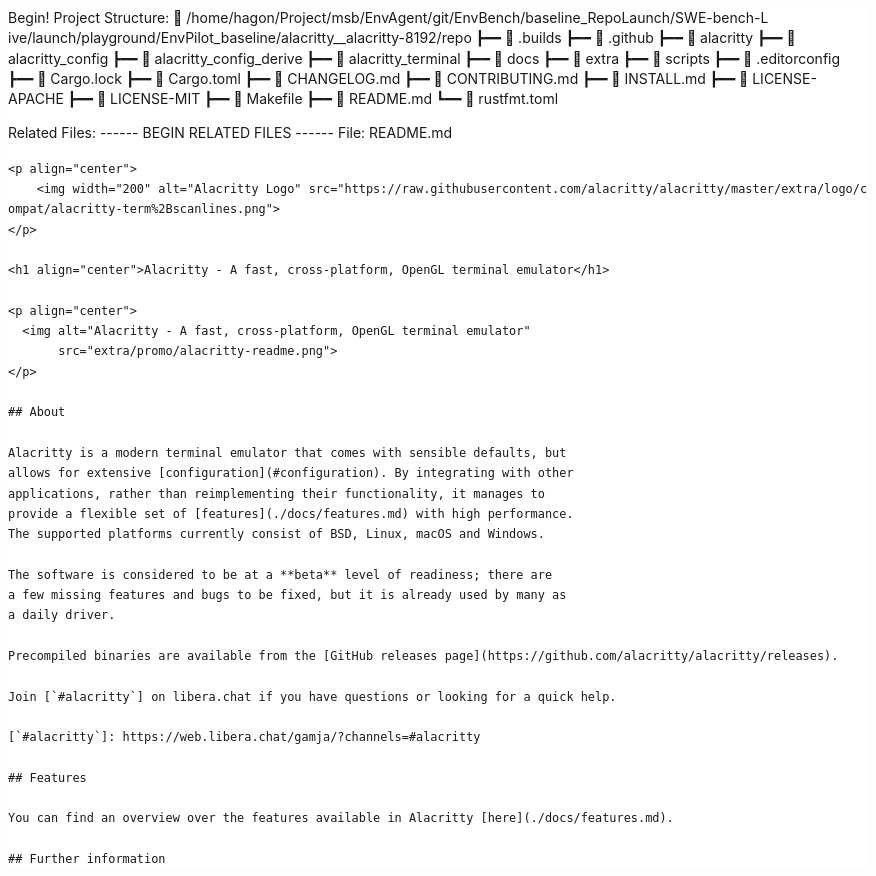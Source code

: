 Begin!
Project Structure: 📂 
/home/hagon/Project/msb/EnvAgent/git/EnvBench/baseline_RepoLaunch/SWE-bench-L
ive/launch/playground/EnvPilot_baseline/alacritty__alacritty-8192/repo
┣━━ 📂 .builds
┣━━ 📂 .github
┣━━ 📂 alacritty
┣━━ 📂 alacritty_config
┣━━ 📂 alacritty_config_derive
┣━━ 📂 alacritty_terminal
┣━━ 📂 docs
┣━━ 📂 extra
┣━━ 📂 scripts
┣━━ 📄 .editorconfig
┣━━ 📄 Cargo.lock
┣━━ 📄 Cargo.toml
┣━━ 📄 CHANGELOG.md
┣━━ 📄 CONTRIBUTING.md
┣━━ 📄 INSTALL.md
┣━━ 📄 LICENSE-APACHE
┣━━ 📄 LICENSE-MIT
┣━━ 📄 Makefile
┣━━ 📄 README.md
┗━━ 📄 rustfmt.toml

Related Files: ------ BEGIN RELATED FILES ------
File: README.md
```
<p align="center">
    <img width="200" alt="Alacritty Logo" src="https://raw.githubusercontent.com/alacritty/alacritty/master/extra/logo/compat/alacritty-term%2Bscanlines.png">
</p>

<h1 align="center">Alacritty - A fast, cross-platform, OpenGL terminal emulator</h1>

<p align="center">
  <img alt="Alacritty - A fast, cross-platform, OpenGL terminal emulator"
       src="extra/promo/alacritty-readme.png">
</p>

## About

Alacritty is a modern terminal emulator that comes with sensible defaults, but
allows for extensive [configuration](#configuration). By integrating with other
applications, rather than reimplementing their functionality, it manages to
provide a flexible set of [features](./docs/features.md) with high performance.
The supported platforms currently consist of BSD, Linux, macOS and Windows.

The software is considered to be at a **beta** level of readiness; there are
a few missing features and bugs to be fixed, but it is already used by many as
a daily driver.

Precompiled binaries are available from the [GitHub releases page](https://github.com/alacritty/alacritty/releases).

Join [`#alacritty`] on libera.chat if you have questions or looking for a quick help.

[`#alacritty`]: https://web.libera.chat/gamja/?channels=#alacritty

## Features

You can find an overview over the features available in Alacritty [here](./docs/features.md).

## Further information
```

[the website]: https://alacritty.org/config-alacritty.html
[tmux]: https://github.com/tmux/tmux
[Apache License, Version 2.0]: https://github.com/alacritty/alacritty/blob/master/LICENSE-APACHE